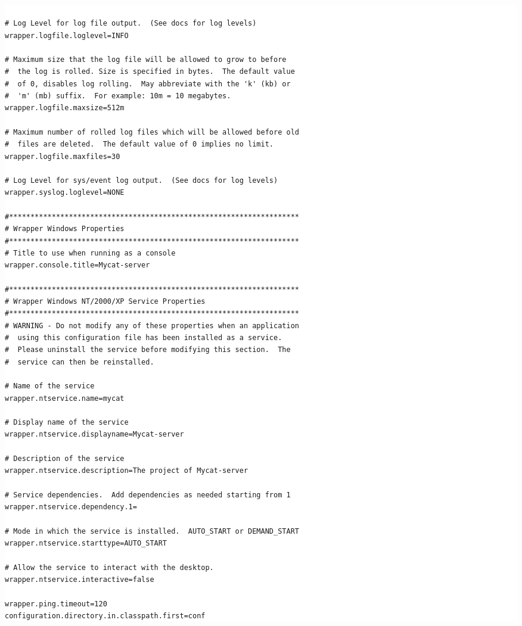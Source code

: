 ```

# Log Level for log file output.  (See docs for log levels)
wrapper.logfile.loglevel=INFO

# Maximum size that the log file will be allowed to grow to before
#  the log is rolled. Size is specified in bytes.  The default value
#  of 0, disables log rolling.  May abbreviate with the 'k' (kb) or
#  'm' (mb) suffix.  For example: 10m = 10 megabytes.
wrapper.logfile.maxsize=512m

# Maximum number of rolled log files which will be allowed before old
#  files are deleted.  The default value of 0 implies no limit.
wrapper.logfile.maxfiles=30

# Log Level for sys/event log output.  (See docs for log levels)
wrapper.syslog.loglevel=NONE

#********************************************************************
# Wrapper Windows Properties
#********************************************************************
# Title to use when running as a console
wrapper.console.title=Mycat-server

#********************************************************************
# Wrapper Windows NT/2000/XP Service Properties
#********************************************************************
# WARNING - Do not modify any of these properties when an application
#  using this configuration file has been installed as a service.
#  Please uninstall the service before modifying this section.  The
#  service can then be reinstalled.

# Name of the service
wrapper.ntservice.name=mycat

# Display name of the service
wrapper.ntservice.displayname=Mycat-server

# Description of the service
wrapper.ntservice.description=The project of Mycat-server

# Service dependencies.  Add dependencies as needed starting from 1
wrapper.ntservice.dependency.1=

# Mode in which the service is installed.  AUTO_START or DEMAND_START
wrapper.ntservice.starttype=AUTO_START

# Allow the service to interact with the desktop.
wrapper.ntservice.interactive=false

wrapper.ping.timeout=120
configuration.directory.in.classpath.first=conf

```
